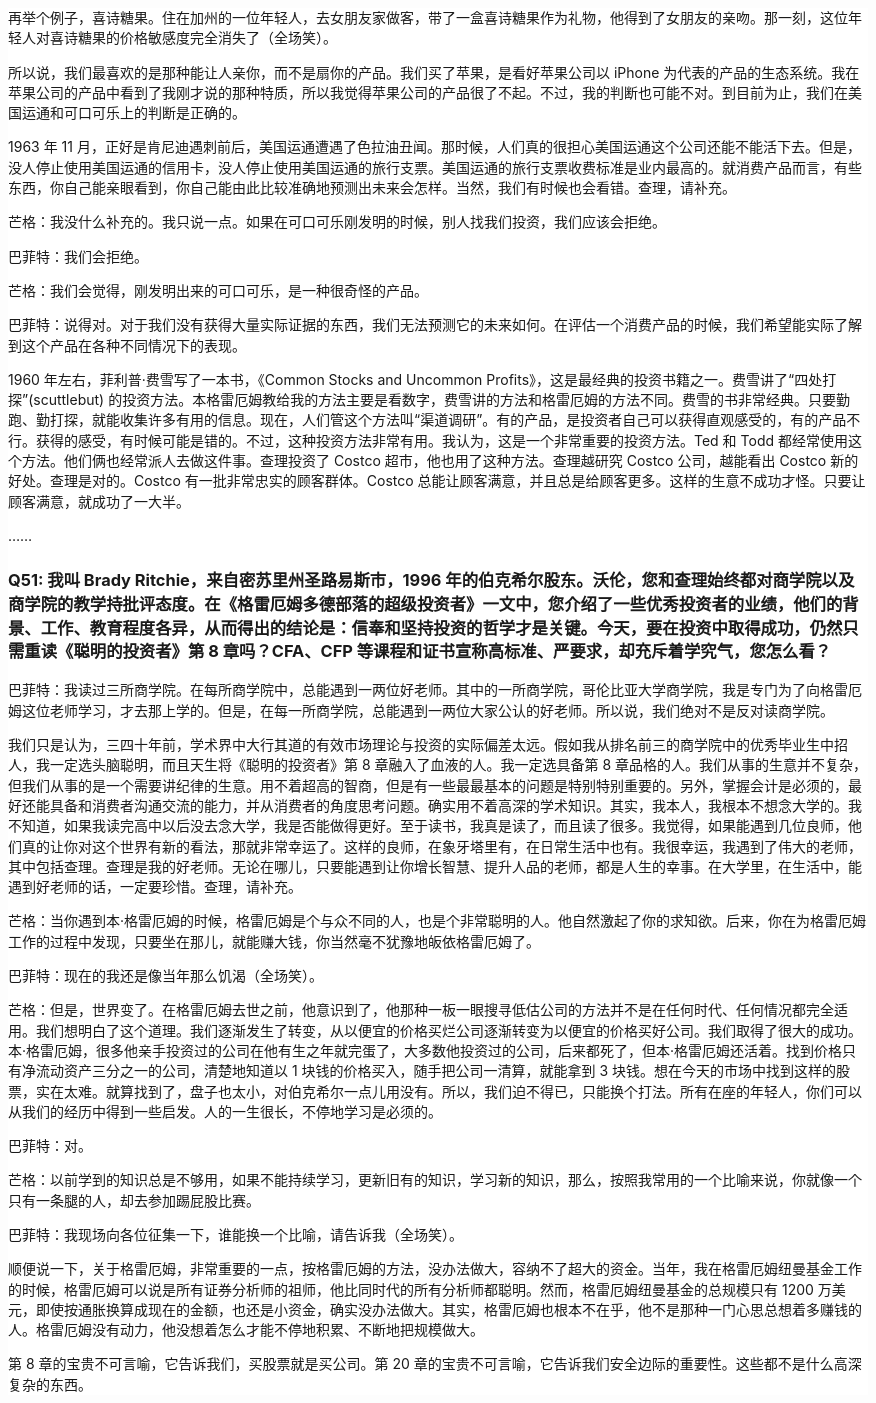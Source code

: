 再举个例子，喜诗糖果。住在加州的一位年轻人，去女朋友家做客，带了一盒喜诗糖果作为礼物，他得到了女朋友的亲吻。那一刻，这位年轻人对喜诗糖果的价格敏感度完全消失了（全场笑）。

所以说，我们最喜欢的是那种能让人亲你，而不是扇你的产品。我们买了苹果，是看好苹果公司以 iPhone 为代表的产品的生态系统。我在苹果公司的产品中看到了我刚才说的那种特质，所以我觉得苹果公司的产品很了不起。不过，我的判断也可能不对。到目前为止，我们在美国运通和可口可乐上的判断是正确的。

1963 年 11 月，正好是肯尼迪遇刺前后，美国运通遭遇了色拉油丑闻。那时候，人们真的很担心美国运通这个公司还能不能活下去。但是，没人停止使用美国运通的信用卡，没人停止使用美国运通的旅行支票。美国运通的旅行支票收费标准是业内最高的。就消费产品而言，有些东西，你自己能亲眼看到，你自己能由此比较准确地预测出未来会怎样。当然，我们有时候也会看错。查理，请补充。

芒格：我没什么补充的。我只说一点。如果在可口可乐刚发明的时候，别人找我们投资，我们应该会拒绝。

巴菲特：我们会拒绝。

芒格：我们会觉得，刚发明出来的可口可乐，是一种很奇怪的产品。

巴菲特：说得对。对于我们没有获得大量实际证据的东西，我们无法预测它的未来如何。在评估一个消费产品的时候，我们希望能实际了解到这个产品在各种不同情况下的表现。

1960 年左右，菲利普·费雪写了一本书，《Common Stocks and Uncommon Profits》，这是最经典的投资书籍之一。费雪讲了“四处打探”(scuttlebut) 的投资方法。本格雷厄姆教给我的方法主要是看数字，费雪讲的方法和格雷厄姆的方法不同。费雪的书非常经典。只要勤跑、勤打探，就能收集许多有用的信息。现在，人们管这个方法叫“渠道调研”。有的产品，是投资者自己可以获得直观感受的，有的产品不行。获得的感受，有时候可能是错的。不过，这种投资方法非常有用。我认为，这是一个非常重要的投资方法。Ted 和 Todd 都经常使用这个方法。他们俩也经常派人去做这件事。查理投资了 Costco 超市，他也用了这种方法。查理越研究 Costco 公司，越能看出 Costco 新的好处。查理是对的。Costco 有一批非常忠实的顾客群体。Costco 总能让顾客满意，并且总是给顾客更多。这样的生意不成功才怪。只要让顾客满意，就成功了一大半。

……

### Q51: 我叫 Brady Ritchie，来自密苏里州圣路易斯市，1996 年的伯克希尔股东。沃伦，您和查理始终都对商学院以及商学院的教学持批评态度。在《格雷厄姆多德部落的超级投资者》一文中，您介绍了一些优秀投资者的业绩，他们的背景、工作、教育程度各异，从而得出的结论是：信奉和坚持投资的哲学才是关键。今天，要在投资中取得成功，仍然只需重读《聪明的投资者》第 8 章吗？CFA、CFP 等课程和证书宣称高标准、严要求，却充斥着学究气，您怎么看？

巴菲特：我读过三所商学院。在每所商学院中，总能遇到一两位好老师。其中的一所商学院，哥伦比亚大学商学院，我是专门为了向格雷厄姆这位老师学习，才去那上学的。但是，在每一所商学院，总能遇到一两位大家公认的好老师。所以说，我们绝对不是反对读商学院。

我们只是认为，三四十年前，学术界中大行其道的有效市场理论与投资的实际偏差太远。假如我从排名前三的商学院中的优秀毕业生中招人，我一定选头脑聪明，而且天生将《聪明的投资者》第 8 章融入了血液的人。我一定选具备第 8 章品格的人。我们从事的生意并不复杂，但我们从事的是一个需要讲纪律的生意。用不着超高的智商，但是有一些最最基本的问题是特别特别重要的。另外，掌握会计是必须的，最好还能具备和消费者沟通交流的能力，并从消费者的角度思考问题。确实用不着高深的学术知识。其实，我本人，我根本不想念大学的。我不知道，如果我读完高中以后没去念大学，我是否能做得更好。至于读书，我真是读了，而且读了很多。我觉得，如果能遇到几位良师，他们真的让你对这个世界有新的看法，那就非常幸运了。这样的良师，在象牙塔里有，在日常生活中也有。我很幸运，我遇到了伟大的老师，其中包括查理。查理是我的好老师。无论在哪儿，只要能遇到让你增长智慧、提升人品的老师，都是人生的幸事。在大学里，在生活中，能遇到好老师的话，一定要珍惜。查理，请补充。

芒格：当你遇到本·格雷厄姆的时候，格雷厄姆是个与众不同的人，也是个非常聪明的人。他自然激起了你的求知欲。后来，你在为格雷厄姆工作的过程中发现，只要坐在那儿，就能赚大钱，你当然毫不犹豫地皈依格雷厄姆了。

巴菲特：现在的我还是像当年那么饥渴（全场笑）。

芒格：但是，世界变了。在格雷厄姆去世之前，他意识到了，他那种一板一眼搜寻低估公司的方法并不是在任何时代、任何情况都完全适用。我们想明白了这个道理。我们逐渐发生了转变，从以便宜的价格买烂公司逐渐转变为以便宜的价格买好公司。我们取得了很大的成功。本·格雷厄姆，很多他亲手投资过的公司在他有生之年就完蛋了，大多数他投资过的公司，后来都死了，但本·格雷厄姆还活着。找到价格只有净流动资产三分之一的公司，清楚地知道以 1 块钱的价格买入，随手把公司一清算，就能拿到 3 块钱。想在今天的市场中找到这样的股票，实在太难。就算找到了，盘子也太小，对伯克希尔一点儿用没有。所以，我们迫不得已，只能换个打法。所有在座的年轻人，你们可以从我们的经历中得到一些启发。人的一生很长，不停地学习是必须的。

巴菲特：对。

芒格：以前学到的知识总是不够用，如果不能持续学习，更新旧有的知识，学习新的知识，那么，按照我常用的一个比喻来说，你就像一个只有一条腿的人，却去参加踢屁股比赛。

巴菲特：我现场向各位征集一下，谁能换一个比喻，请告诉我（全场笑）。

顺便说一下，关于格雷厄姆，非常重要的一点，按格雷厄姆的方法，没办法做大，容纳不了超大的资金。当年，我在格雷厄姆纽曼基金工作的时候，格雷厄姆可以说是所有证券分析师的祖师，他比同时代的所有分析师都聪明。然而，格雷厄姆纽曼基金的总规模只有 1200 万美元，即使按通胀换算成现在的金额，也还是小资金，确实没办法做大。其实，格雷厄姆也根本不在乎，他不是那种一门心思总想着多赚钱的人。格雷厄姆没有动力，他没想着怎么才能不停地积累、不断地把规模做大。

第 8 章的宝贵不可言喻，它告诉我们，买股票就是买公司。第 20 章的宝贵不可言喻，它告诉我们安全边际的重要性。这些都不是什么高深复杂的东西。
